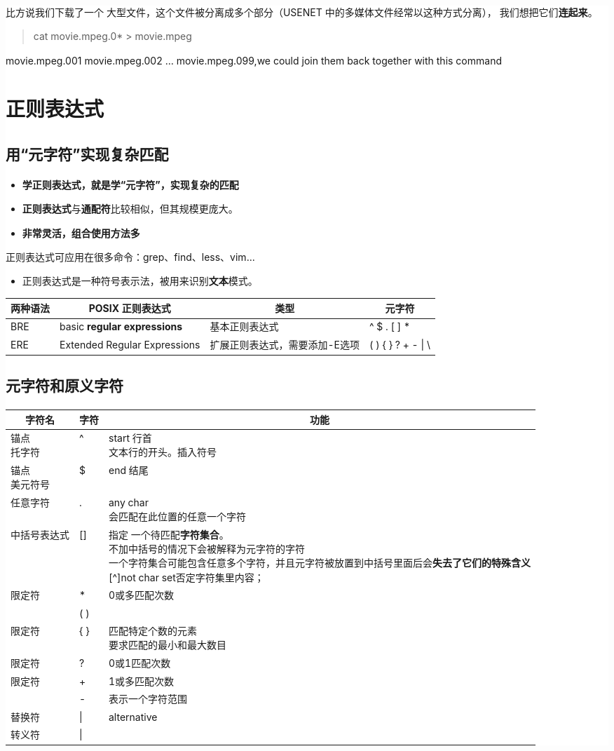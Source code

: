 比方说我们下载了一个 大型文件，这个文件被分离成多个部分（USENET 中的多媒体文件经常以这种方式分离）， 我们想把它们**连起来**。
>cat movie.mpeg.0* > movie.mpeg

movie.mpeg.001 movie.mpeg.002 … movie.mpeg.099,we could join them back together with this command




# 正则表达式

## 用“元字符”实现复杂匹配

- **学正则表达式，就是学“元字符”，实现复杂的匹配**

- **正则表达式**与**通配符**比较相似，但其规模更庞大。

- **非常灵活，组合使用方法多**

正则表达式可应用在很多命令：grep、find、less、vim...

- 正则表达式是一种符号表示法，被用来识别**文本**模式。


|两种语法|POSIX 正则表达式|类型|元字符|
|---|---|---|---|
|BRE|basic **regular expressions**|基本正则表达式|^ $ . [ ] *|
|ERE|Extended Regular Expressions|扩展正则表达式，需要添加-E选项|( ) { } ? + -  \| \\ |



## 元字符和原义字符


|字符名|字符|功能|
|---|---|---|
|锚点<br>托字符|^|start 行首<br>文本行的开头。插入符号|
|锚点<br>美元符号|$|end 结尾|
|任意字符|.|any char<br>会匹配在此位置的任意一个字符|
|中括号表达式|[]|指定 一个待匹配**字符集合**。<br>不加中括号的情况下会被解释为元字符的字符<br>一个字符集合可能包含任意多个字符，并且元字符被放置到中括号里面后会**失去了它们的特殊含义**<br>[^]not char set否定字符集里内容；|
|限定符|*|0或多匹配次数|
||( )||
|限定符|{ } | 匹配特定个数的元素<br>要求匹配的最小和最大数目|
|限定符|?|0或1匹配次数|
|限定符<br>|+|1或多匹配次数|
||-|表示一个字符范围|[A-Z],连字符'[A-Z]'，匹配大写字母'[-AZ]'|
|替换符|\||alternative|
|转义符|\\||

